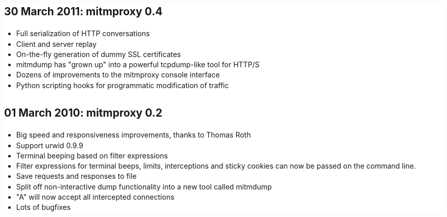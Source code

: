 ## 30 March 2011: mitmproxy 0.4

- Full serialization of HTTP conversations
- Client and server replay
- On-the-fly generation of dummy SSL certificates
- mitmdump has "grown up" into a powerful tcpdump-like tool for HTTP/S
- Dozens of improvements to the mitmproxy console interface
- Python scripting hooks for programmatic modification of traffic

## 01 March 2010: mitmproxy 0.2

- Big speed and responsiveness improvements, thanks to Thomas Roth
- Support urwid 0.9.9
- Terminal beeping based on filter expressions
- Filter expressions for terminal beeps, limits, interceptions and sticky
  cookies can now be passed on the command line.
- Save requests and responses to file
- Split off non-interactive dump functionality into a new tool called
  mitmdump
- "A" will now accept all intercepted connections
- Lots of bugfixes
